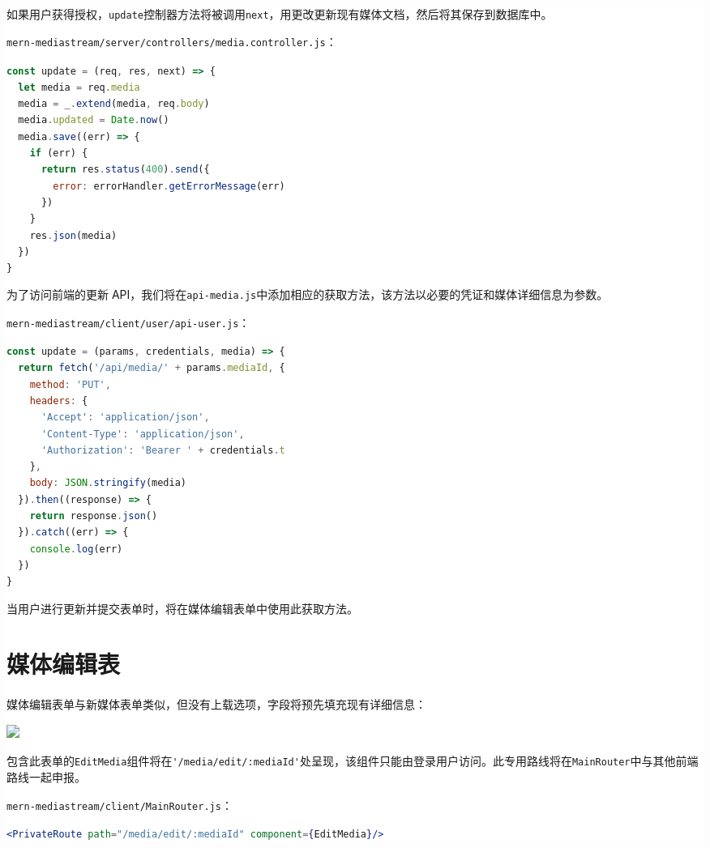 如果用户获得授权，`update`控制器方法将被调用`next`，用更改更新现有媒体文档，然后将其保存到数据库中。

`mern-mediastream/server/controllers/media.controller.js`：

```jsx
const update = (req, res, next) => {
  let media = req.media
  media = _.extend(media, req.body)
  media.updated = Date.now()
  media.save((err) => {
    if (err) {
      return res.status(400).send({
        error: errorHandler.getErrorMessage(err)
      })
    }
    res.json(media)
  })
}
```

为了访问前端的更新 API，我们将在`api-media.js`中添加相应的获取方法，该方法以必要的凭证和媒体详细信息为参数。

`mern-mediastream/client/user/api-user.js`：

```jsx
const update = (params, credentials, media) => {
  return fetch('/api/media/' + params.mediaId, {
    method: 'PUT',
    headers: {
      'Accept': 'application/json',
      'Content-Type': 'application/json',
      'Authorization': 'Bearer ' + credentials.t
    },
    body: JSON.stringify(media)
  }).then((response) => {
    return response.json() 
  }).catch((err) => {
    console.log(err) 
  }) 
}
```

当用户进行更新并提交表单时，将在媒体编辑表单中使用此获取方法。

# 媒体编辑表

媒体编辑表单与新媒体表单类似，但没有上载选项，字段将预先填充现有详细信息：

![](assets/dd5cc45f-20f1-422b-b493-2d38f7343bca.png)

包含此表单的`EditMedia`组件将在`'/media/edit/:mediaId'`处呈现，该组件只能由登录用户访问。此专用路线将在`MainRouter`中与其他前端路线一起申报。

`mern-mediastream/client/MainRouter.js`：

```jsx
<PrivateRoute path="/media/edit/:mediaId" component={EditMedia}/>
```
